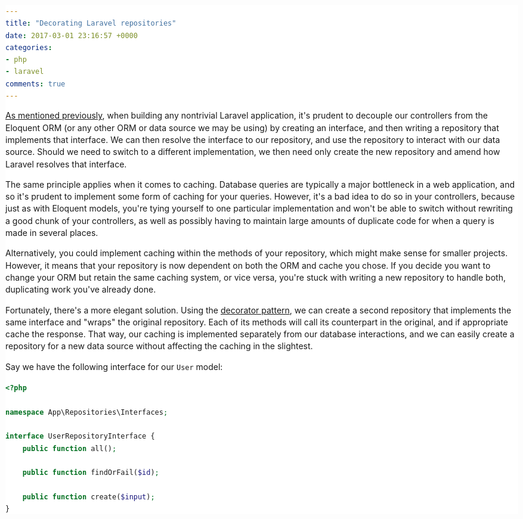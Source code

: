 ```yaml
---
title: "Decorating Laravel repositories"
date: 2017-03-01 23:16:57 +0000
categories:
- php
- laravel
comments: true
---
```


[As mentioned previously](/blog/2016/11/13/building-a-phonegap-app-with-laravel-and-angular-part-4/), when building any nontrivial Laravel application, it's prudent to decouple our controllers from the Eloquent ORM (or any other ORM or data source we may be using) by creating an interface, and then writing a repository that implements that interface. We can then resolve the interface to our repository, and use the repository to interact with our data source. Should we need to switch to a different implementation, we then need only create the new repository and amend how Laravel resolves that interface.

The same principle applies when it comes to caching. Database queries are typically a major bottleneck in a web application, and so it's prudent to implement some form of caching for your queries. However, it's a bad idea to do so in your controllers, because just as with Eloquent models, you're tying yourself to one particular implementation and won't be able to switch without rewriting a good chunk of your controllers, as well as possibly having to maintain large amounts of duplicate code for when a query is made in several places.

Alternatively, you could implement caching within the methods of your repository, which might make sense for smaller projects. However, it means that your repository is now dependent on both the ORM and cache you chose. If you decide you want to change your ORM but retain the same caching system, or vice versa, you're stuck with writing a new repository to handle both, duplicating work you've already done.

Fortunately, there's a more elegant solution. Using the [decorator pattern](http://designpatternsphp.readthedocs.io/en/latest/Structural/Decorator/README.html), we can create a second repository that implements the same interface and "wraps" the original repository. Each of its methods will call its counterpart in the original, and if appropriate cache the response. That way, our caching is implemented separately from our database interactions, and we can easily create a repository for a new data source without affecting the caching in the slightest.

Say we have the following interface for our `User` model:

```php
<?php

namespace App\Repositories\Interfaces;

interface UserRepositoryInterface {
    public function all();

    public function findOrFail($id);

    public function create($input);
}
```
